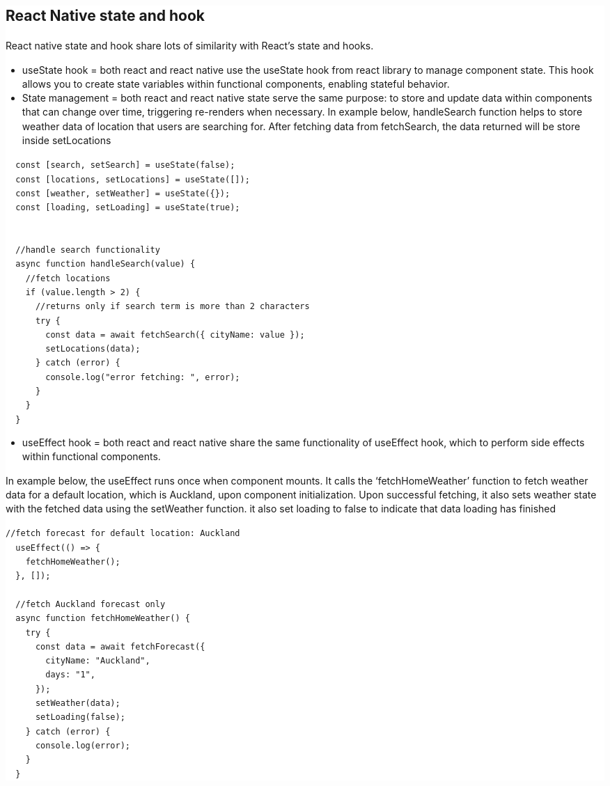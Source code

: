 ## <a name="ch4.5">React Native state and hook</a>
React native state and hook share lots of similarity with React’s state and hooks.
- useState hook = both react and react native use the useState hook from react library to manage component state. This hook allows you to create state variables within functional components, enabling stateful behavior.
- State management = both react and react native state serve the same purpose: to store and update data within components that can change over time, triggering re-renders when necessary.
In example below, handleSearch function helps to store weather data of location that users are searching for. After fetching data from fetchSearch, the data returned will be store inside setLocations
```
  const [search, setSearch] = useState(false);
  const [locations, setLocations] = useState([]);
  const [weather, setWeather] = useState({});
  const [loading, setLoading] = useState(true);
  
  
  //handle search functionality
  async function handleSearch(value) {
    //fetch locations
    if (value.length > 2) {
      //returns only if search term is more than 2 characters
      try {
        const data = await fetchSearch({ cityName: value });
        setLocations(data);
      } catch (error) {
        console.log("error fetching: ", error);
      }
    }
  }
```
- useEffect hook = both react and react native share the same functionality of useEffect hook, which to perform side effects within functional components.

In example below, the useEffect runs once when component mounts. It calls the ‘fetchHomeWeather’ function to fetch weather data for a default location, which is Auckland, upon component initialization. Upon successful fetching, it also sets weather state with the fetched data using the setWeather function. it also set loading to false to indicate that data loading has finished
```
//fetch forecast for default location: Auckland
  useEffect(() => {
    fetchHomeWeather();
  }, []);

  //fetch Auckland forecast only
  async function fetchHomeWeather() {
    try {
      const data = await fetchForecast({
        cityName: "Auckland",
        days: "1",
      });
      setWeather(data);
      setLoading(false);
    } catch (error) {
      console.log(error);
    }
  }
```
